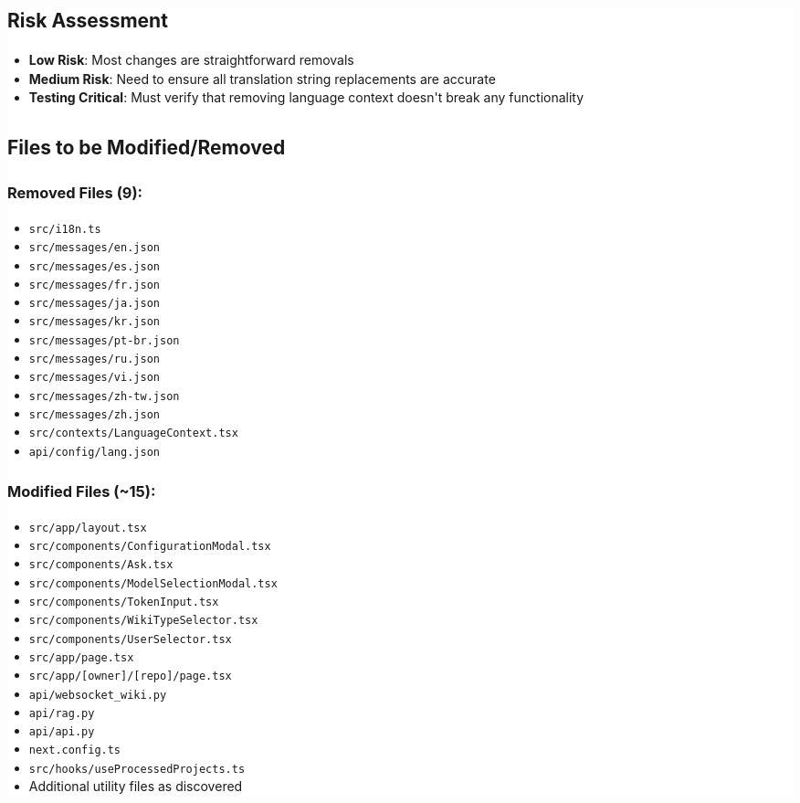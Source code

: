## Risk Assessment
- **Low Risk**: Most changes are straightforward removals
- **Medium Risk**: Need to ensure all translation string replacements are accurate
- **Testing Critical**: Must verify that removing language context doesn't break any functionality

## Files to be Modified/Removed
### Removed Files (9):
- `src/i18n.ts`
- `src/messages/en.json`
- `src/messages/es.json`
- `src/messages/fr.json`
- `src/messages/ja.json`
- `src/messages/kr.json`
- `src/messages/pt-br.json`
- `src/messages/ru.json`
- `src/messages/vi.json`
- `src/messages/zh-tw.json`
- `src/messages/zh.json`
- `src/contexts/LanguageContext.tsx`
- `api/config/lang.json`

### Modified Files (~15):
- `src/app/layout.tsx`
- `src/components/ConfigurationModal.tsx`
- `src/components/Ask.tsx`
- `src/components/ModelSelectionModal.tsx`
- `src/components/TokenInput.tsx`
- `src/components/WikiTypeSelector.tsx`
- `src/components/UserSelector.tsx`
- `src/app/page.tsx`
- `src/app/[owner]/[repo]/page.tsx`
- `api/websocket_wiki.py`
- `api/rag.py`
- `api/api.py`
- `next.config.ts`
- `src/hooks/useProcessedProjects.ts`
- Additional utility files as discovered